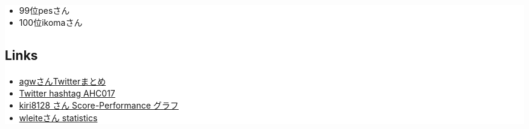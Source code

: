 - 99位pesさん
- 100位ikomaさん

## Links

- [agwさんTwitterまとめ](https://togetter.com/li/2070724)
- [Twitter hashtag AHC017](https://twitter.com/hashtag/AHC017)
- [kiri8128 さん Score-Performance グラフ](https://twitter.com/kiri8128/status/1622676198311751680)
- [wleiteさん statistics](https://wladimirleite.github.io/ahc017)

